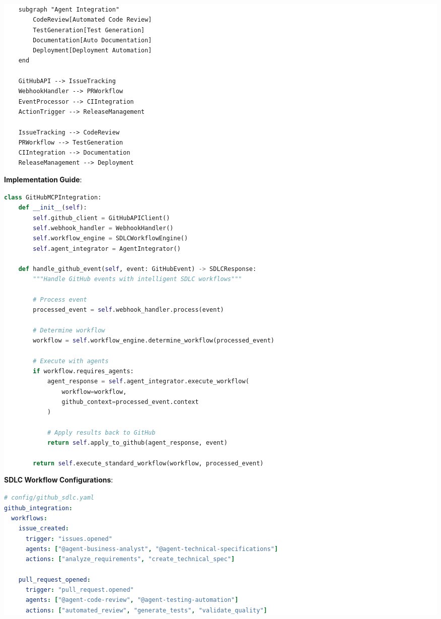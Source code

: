 ```mermaid
    subgraph "Agent Integration"
        CodeReview[Automated Code Review]
        TestGeneration[Test Generation]
        Documentation[Auto Documentation]
        Deployment[Deployment Automation]
    end
    
    GitHubAPI --> IssueTracking
    WebhookHandler --> PRWorkflow
    EventProcessor --> CIIntegration
    ActionTrigger --> ReleaseManagement
    
    IssueTracking --> CodeReview
    PRWorkflow --> TestGeneration
    CIIntegration --> Documentation
    ReleaseManagement --> Deployment
```

**Implementation Guide**:

```python
class GitHubMCPIntegration:
    def __init__(self):
        self.github_client = GitHubAPIClient()
        self.webhook_handler = WebhookHandler()
        self.workflow_engine = SDLCWorkflowEngine()
        self.agent_integrator = AgentIntegrator()
        
    def handle_github_event(self, event: GitHubEvent) -> SDLCResponse:
        """Handle GitHub events with intelligent SDLC workflows"""
        
        # Process event
        processed_event = self.webhook_handler.process(event)
        
        # Determine workflow
        workflow = self.workflow_engine.determine_workflow(processed_event)
        
        # Execute with agents
        if workflow.requires_agents:
            agent_response = self.agent_integrator.execute_workflow(
                workflow=workflow,
                github_context=processed_event.context
            )
            
            # Apply results back to GitHub
            return self.apply_to_github(agent_response, event)
            
        return self.execute_standard_workflow(workflow, processed_event)
```

**SDLC Workflow Configurations**:

```yaml
# config/github_sdlc.yaml
github_integration:
  workflows:
    issue_created:
      trigger: "issues.opened"
      agents: ["@agent-business-analyst", "@agent-technical-specifications"]
      actions: ["analyze_requirements", "create_technical_spec"]
      
    pull_request_opened:
      trigger: "pull_request.opened"  
      agents: ["@agent-code-review", "@agent-testing-automation"]
      actions: ["automated_review", "generate_tests", "validate_quality"]
```